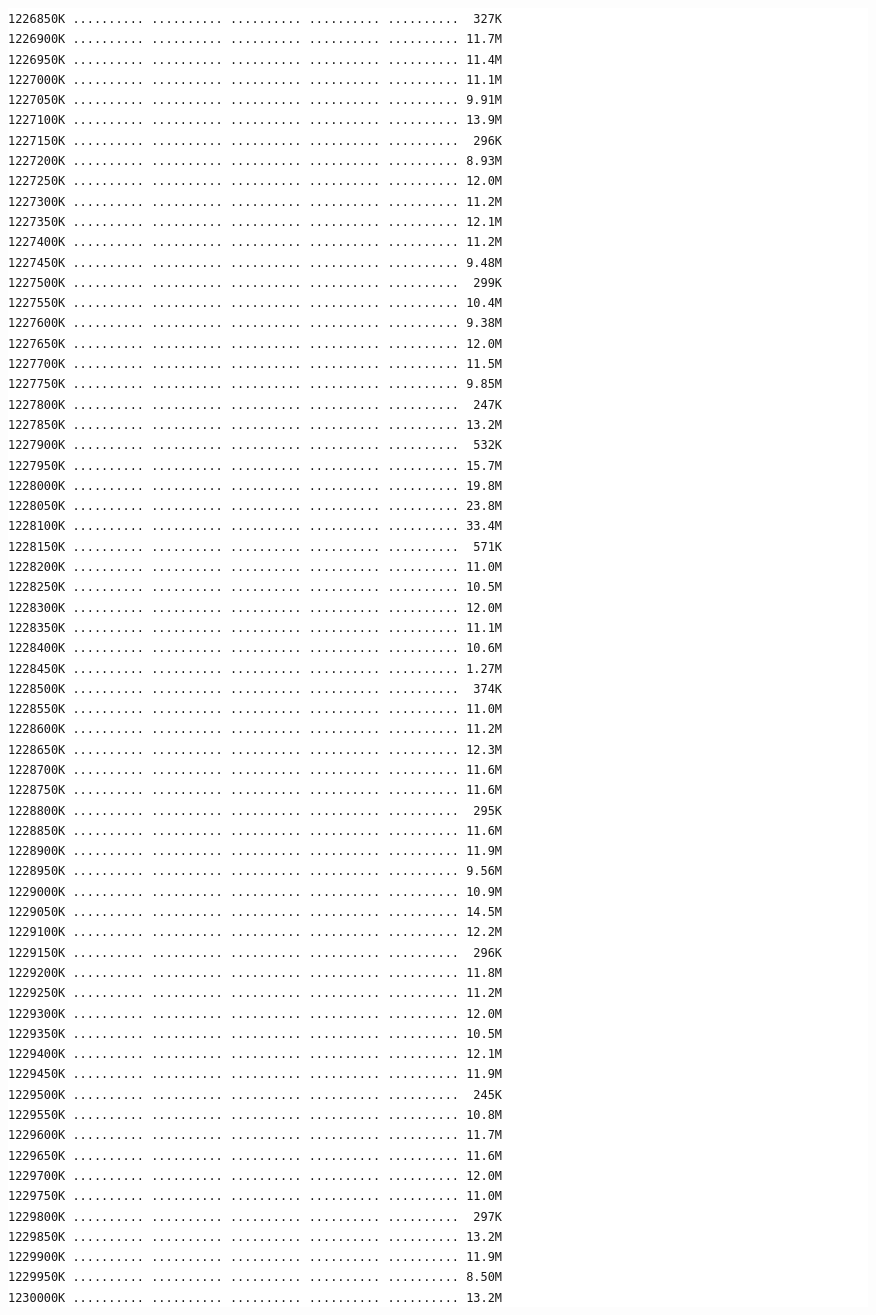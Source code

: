     1226850K .......... .......... .......... .......... ..........  327K
    1226900K .......... .......... .......... .......... .......... 11.7M
    1226950K .......... .......... .......... .......... .......... 11.4M
    1227000K .......... .......... .......... .......... .......... 11.1M
    1227050K .......... .......... .......... .......... .......... 9.91M
    1227100K .......... .......... .......... .......... .......... 13.9M
    1227150K .......... .......... .......... .......... ..........  296K
    1227200K .......... .......... .......... .......... .......... 8.93M
    1227250K .......... .......... .......... .......... .......... 12.0M
    1227300K .......... .......... .......... .......... .......... 11.2M
    1227350K .......... .......... .......... .......... .......... 12.1M
    1227400K .......... .......... .......... .......... .......... 11.2M
    1227450K .......... .......... .......... .......... .......... 9.48M
    1227500K .......... .......... .......... .......... ..........  299K
    1227550K .......... .......... .......... .......... .......... 10.4M
    1227600K .......... .......... .......... .......... .......... 9.38M
    1227650K .......... .......... .......... .......... .......... 12.0M
    1227700K .......... .......... .......... .......... .......... 11.5M
    1227750K .......... .......... .......... .......... .......... 9.85M
    1227800K .......... .......... .......... .......... ..........  247K
    1227850K .......... .......... .......... .......... .......... 13.2M
    1227900K .......... .......... .......... .......... ..........  532K
    1227950K .......... .......... .......... .......... .......... 15.7M
    1228000K .......... .......... .......... .......... .......... 19.8M
    1228050K .......... .......... .......... .......... .......... 23.8M
    1228100K .......... .......... .......... .......... .......... 33.4M
    1228150K .......... .......... .......... .......... ..........  571K
    1228200K .......... .......... .......... .......... .......... 11.0M
    1228250K .......... .......... .......... .......... .......... 10.5M
    1228300K .......... .......... .......... .......... .......... 12.0M
    1228350K .......... .......... .......... .......... .......... 11.1M
    1228400K .......... .......... .......... .......... .......... 10.6M
    1228450K .......... .......... .......... .......... .......... 1.27M
    1228500K .......... .......... .......... .......... ..........  374K
    1228550K .......... .......... .......... .......... .......... 11.0M
    1228600K .......... .......... .......... .......... .......... 11.2M
    1228650K .......... .......... .......... .......... .......... 12.3M
    1228700K .......... .......... .......... .......... .......... 11.6M
    1228750K .......... .......... .......... .......... .......... 11.6M
    1228800K .......... .......... .......... .......... ..........  295K
    1228850K .......... .......... .......... .......... .......... 11.6M
    1228900K .......... .......... .......... .......... .......... 11.9M
    1228950K .......... .......... .......... .......... .......... 9.56M
    1229000K .......... .......... .......... .......... .......... 10.9M
    1229050K .......... .......... .......... .......... .......... 14.5M
    1229100K .......... .......... .......... .......... .......... 12.2M
    1229150K .......... .......... .......... .......... ..........  296K
    1229200K .......... .......... .......... .......... .......... 11.8M
    1229250K .......... .......... .......... .......... .......... 11.2M
    1229300K .......... .......... .......... .......... .......... 12.0M
    1229350K .......... .......... .......... .......... .......... 10.5M
    1229400K .......... .......... .......... .......... .......... 12.1M
    1229450K .......... .......... .......... .......... .......... 11.9M
    1229500K .......... .......... .......... .......... ..........  245K
    1229550K .......... .......... .......... .......... .......... 10.8M
    1229600K .......... .......... .......... .......... .......... 11.7M
    1229650K .......... .......... .......... .......... .......... 11.6M
    1229700K .......... .......... .......... .......... .......... 12.0M
    1229750K .......... .......... .......... .......... .......... 11.0M
    1229800K .......... .......... .......... .......... ..........  297K
    1229850K .......... .......... .......... .......... .......... 13.2M
    1229900K .......... .......... .......... .......... .......... 11.9M
    1229950K .......... .......... .......... .......... .......... 8.50M
    1230000K .......... .......... .......... .......... .......... 13.2M